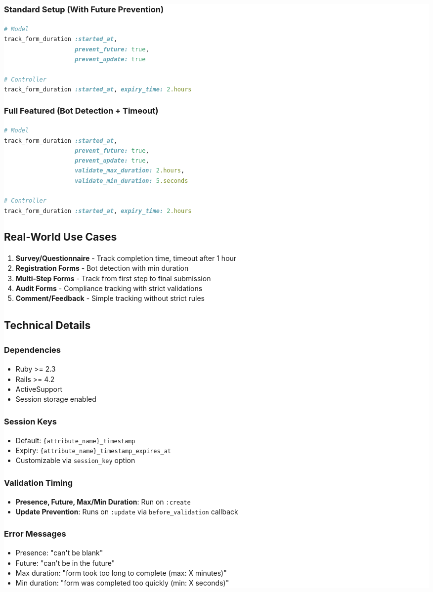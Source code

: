 ### Standard Setup (With Future Prevention)
```ruby
# Model
track_form_duration :started_at,
                    prevent_future: true,
                    prevent_update: true

# Controller
track_form_duration :started_at, expiry_time: 2.hours
```

### Full Featured (Bot Detection + Timeout)
```ruby
# Model
track_form_duration :started_at,
                    prevent_future: true,
                    prevent_update: true,
                    validate_max_duration: 2.hours,
                    validate_min_duration: 5.seconds

# Controller
track_form_duration :started_at, expiry_time: 2.hours
```

## Real-World Use Cases

1. **Survey/Questionnaire** - Track completion time, timeout after 1 hour
2. **Registration Forms** - Bot detection with min duration
3. **Multi-Step Forms** - Track from first step to final submission
4. **Audit Forms** - Compliance tracking with strict validations
5. **Comment/Feedback** - Simple tracking without strict rules

## Technical Details

### Dependencies
- Ruby >= 2.3
- Rails >= 4.2
- ActiveSupport
- Session storage enabled

### Session Keys
- Default: `{attribute_name}_timestamp`
- Expiry: `{attribute_name}_timestamp_expires_at`
- Customizable via `session_key` option

### Validation Timing
- **Presence, Future, Max/Min Duration**: Run on `:create`
- **Update Prevention**: Runs on `:update` via `before_validation` callback

### Error Messages
- Presence: "can't be blank"
- Future: "can't be in the future"
- Max duration: "form took too long to complete (max: X minutes)"
- Min duration: "form was completed too quickly (min: X seconds)"
